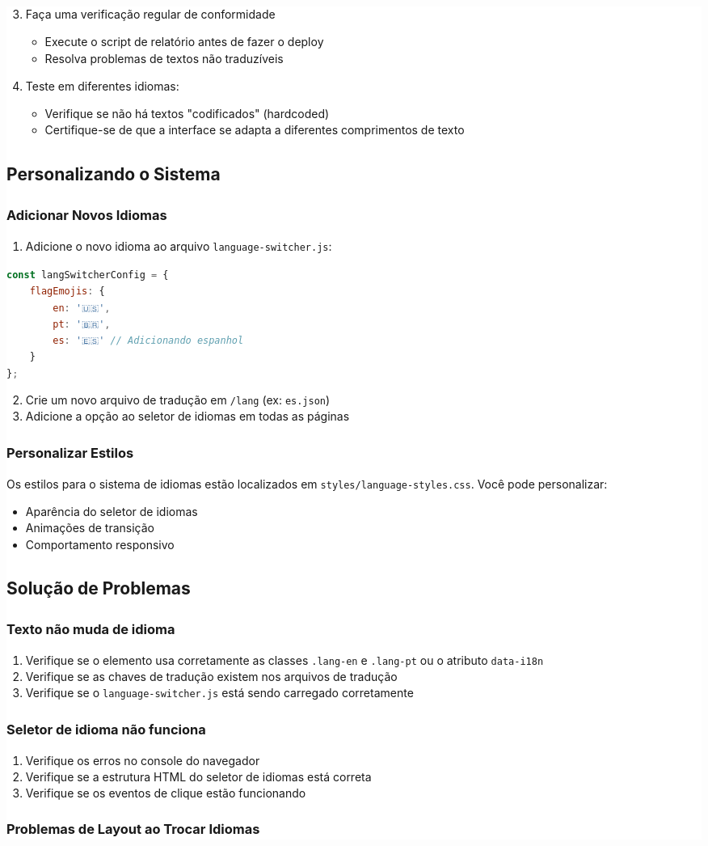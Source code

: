 3. Faça uma verificação regular de conformidade
   - Execute o script de relatório antes de fazer o deploy
   - Resolva problemas de textos não traduzíveis

4. Teste em diferentes idiomas:
   - Verifique se não há textos "codificados" (hardcoded)
   - Certifique-se de que a interface se adapta a diferentes comprimentos de texto

## Personalizando o Sistema

### Adicionar Novos Idiomas

1. Adicione o novo idioma ao arquivo `language-switcher.js`:

```javascript
const langSwitcherConfig = {
    flagEmojis: {
        en: '🇺🇸',
        pt: '🇧🇷',
        es: '🇪🇸' // Adicionando espanhol
    }
};
```

2. Crie um novo arquivo de tradução em `/lang` (ex: `es.json`)
3. Adicione a opção ao seletor de idiomas em todas as páginas

### Personalizar Estilos

Os estilos para o sistema de idiomas estão localizados em `styles/language-styles.css`. Você pode personalizar:

- Aparência do seletor de idiomas
- Animações de transição
- Comportamento responsivo

## Solução de Problemas

### Texto não muda de idioma

1. Verifique se o elemento usa corretamente as classes `.lang-en` e `.lang-pt` ou o atributo `data-i18n`
2. Verifique se as chaves de tradução existem nos arquivos de tradução
3. Verifique se o `language-switcher.js` está sendo carregado corretamente

### Seletor de idioma não funciona

1. Verifique os erros no console do navegador
2. Verifique se a estrutura HTML do seletor de idiomas está correta
3. Verifique se os eventos de clique estão funcionando

### Problemas de Layout ao Trocar Idiomas
